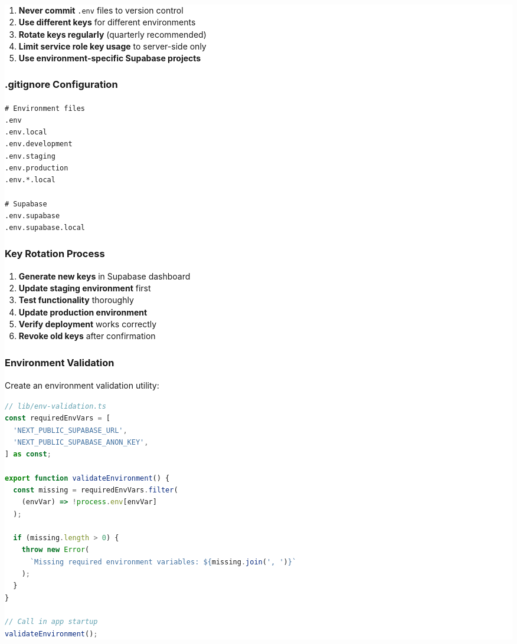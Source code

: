 1. **Never commit** `.env` files to version control
2. **Use different keys** for different environments
3. **Rotate keys regularly** (quarterly recommended)
4. **Limit service role key usage** to server-side only
5. **Use environment-specific Supabase projects**

### .gitignore Configuration

```gitignore
# Environment files
.env
.env.local
.env.development
.env.staging
.env.production
.env.*.local

# Supabase
.env.supabase
.env.supabase.local
```

### Key Rotation Process

1. **Generate new keys** in Supabase dashboard
2. **Update staging environment** first
3. **Test functionality** thoroughly
4. **Update production environment**
5. **Verify deployment** works correctly
6. **Revoke old keys** after confirmation

### Environment Validation

Create an environment validation utility:

```typescript
// lib/env-validation.ts
const requiredEnvVars = [
  'NEXT_PUBLIC_SUPABASE_URL',
  'NEXT_PUBLIC_SUPABASE_ANON_KEY',
] as const;

export function validateEnvironment() {
  const missing = requiredEnvVars.filter(
    (envVar) => !process.env[envVar]
  );

  if (missing.length > 0) {
    throw new Error(
      `Missing required environment variables: ${missing.join(', ')}`
    );
  }
}

// Call in app startup
validateEnvironment();
```
